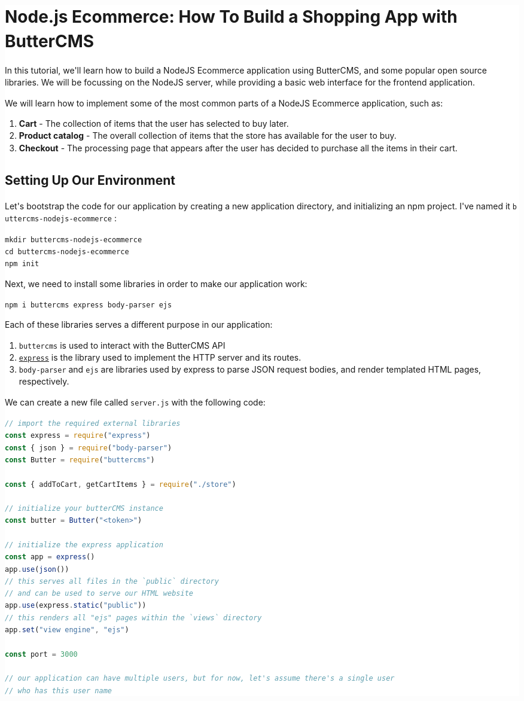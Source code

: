 # Node.js Ecommerce: How To Build a Shopping App with ButterCMS

In this tutorial, we'll learn how to build a NodeJS Ecommerce application using ButterCMS, and some popular open source libraries. We will be focussing on the NodeJS server, while providing a basic web interface for the frontend application.

We will learn how to implement some of the most common parts of a NodeJS Ecommerce application, such as:

1. **Cart** - The collection of items that the user has selected to buy later.
2. **Product catalog** - The overall collection of items that the store has available for the user to buy.
3. **Checkout** - The processing page that appears after the user has decided to purchase all the items in their cart.

## Setting Up Our Environment

Let's bootstrap the code for our application by creating a new application directory, and initializing an npm project. I've named it `buttercms-nodejs-ecommerce` :

```
mkdir buttercms-nodejs-ecommerce
cd buttercms-nodejs-ecommerce
npm init
```

Next, we need to install some libraries in order to make our application work:

```
npm i buttercms express body-parser ejs
```

Each of these libraries serves a different purpose in our application:

1. `buttercms` is used to interact with the ButterCMS API
2. [`express`](https://expressjs.com/) is the library used to implement the HTTP server and its routes.
3. `body-parser` and `ejs` are libraries used by express to parse JSON request bodies, and render templated HTML pages, respectively.

We can create a new file called `server.js` with the following code:

```js
// import the required external libraries
const express = require("express")
const { json } = require("body-parser")
const Butter = require("buttercms")

const { addToCart, getCartItems } = require("./store")

// initialize your butterCMS instance
const butter = Butter("<token>")

// initialize the express application
const app = express()
app.use(json())
// this serves all files in the `public` directory
// and can be used to serve our HTML website
app.use(express.static("public"))
// this renders all "ejs" pages within the `views` directory
app.set("view engine", "ejs")

const port = 3000

// our application can have multiple users, but for now, let's assume there's a single user
// who has this user name
```